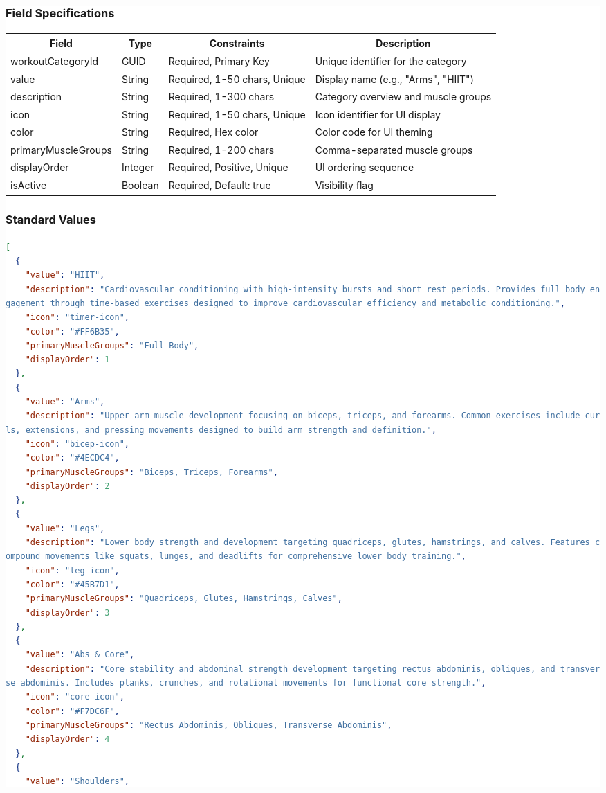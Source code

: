 ### Field Specifications
| Field | Type | Constraints | Description |
|-------|------|-------------|-------------|
| workoutCategoryId | GUID | Required, Primary Key | Unique identifier for the category |
| value | String | Required, 1-50 chars, Unique | Display name (e.g., "Arms", "HIIT") |
| description | String | Required, 1-300 chars | Category overview and muscle groups |
| icon | String | Required, 1-50 chars, Unique | Icon identifier for UI display |
| color | String | Required, Hex color | Color code for UI theming |
| primaryMuscleGroups | String | Required, 1-200 chars | Comma-separated muscle groups |
| displayOrder | Integer | Required, Positive, Unique | UI ordering sequence |
| isActive | Boolean | Required, Default: true | Visibility flag |

### Standard Values
```json
[
  {
    "value": "HIIT",
    "description": "Cardiovascular conditioning with high-intensity bursts and short rest periods. Provides full body engagement through time-based exercises designed to improve cardiovascular efficiency and metabolic conditioning.",
    "icon": "timer-icon",
    "color": "#FF6B35",
    "primaryMuscleGroups": "Full Body",
    "displayOrder": 1
  },
  {
    "value": "Arms",
    "description": "Upper arm muscle development focusing on biceps, triceps, and forearms. Common exercises include curls, extensions, and pressing movements designed to build arm strength and definition.",
    "icon": "bicep-icon",
    "color": "#4ECDC4",
    "primaryMuscleGroups": "Biceps, Triceps, Forearms",
    "displayOrder": 2
  },
  {
    "value": "Legs",
    "description": "Lower body strength and development targeting quadriceps, glutes, hamstrings, and calves. Features compound movements like squats, lunges, and deadlifts for comprehensive lower body training.",
    "icon": "leg-icon",
    "color": "#45B7D1",
    "primaryMuscleGroups": "Quadriceps, Glutes, Hamstrings, Calves",
    "displayOrder": 3
  },
  {
    "value": "Abs & Core",
    "description": "Core stability and abdominal strength development targeting rectus abdominis, obliques, and transverse abdominis. Includes planks, crunches, and rotational movements for functional core strength.",
    "icon": "core-icon",
    "color": "#F7DC6F",
    "primaryMuscleGroups": "Rectus Abdominis, Obliques, Transverse Abdominis",
    "displayOrder": 4
  },
  {
    "value": "Shoulders",
```